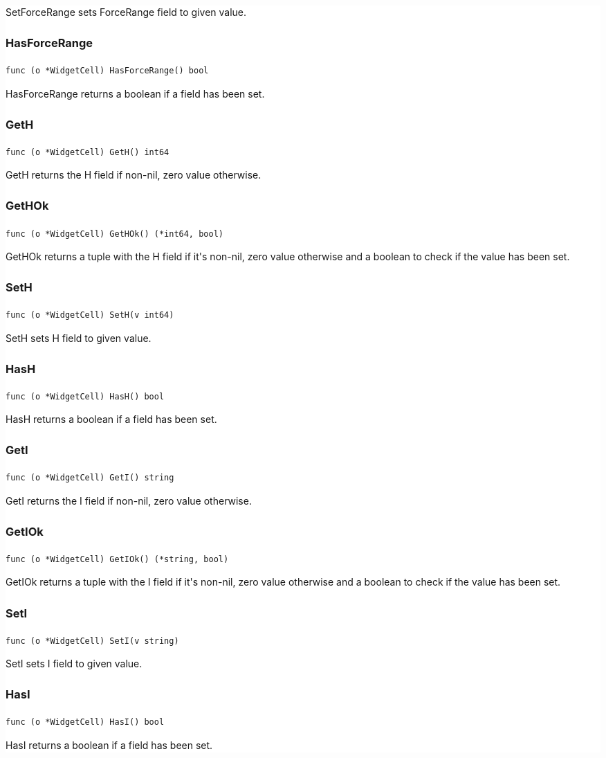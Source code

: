 SetForceRange sets ForceRange field to given value.

### HasForceRange

`func (o *WidgetCell) HasForceRange() bool`

HasForceRange returns a boolean if a field has been set.

### GetH

`func (o *WidgetCell) GetH() int64`

GetH returns the H field if non-nil, zero value otherwise.

### GetHOk

`func (o *WidgetCell) GetHOk() (*int64, bool)`

GetHOk returns a tuple with the H field if it's non-nil, zero value otherwise
and a boolean to check if the value has been set.

### SetH

`func (o *WidgetCell) SetH(v int64)`

SetH sets H field to given value.

### HasH

`func (o *WidgetCell) HasH() bool`

HasH returns a boolean if a field has been set.

### GetI

`func (o *WidgetCell) GetI() string`

GetI returns the I field if non-nil, zero value otherwise.

### GetIOk

`func (o *WidgetCell) GetIOk() (*string, bool)`

GetIOk returns a tuple with the I field if it's non-nil, zero value otherwise
and a boolean to check if the value has been set.

### SetI

`func (o *WidgetCell) SetI(v string)`

SetI sets I field to given value.

### HasI

`func (o *WidgetCell) HasI() bool`

HasI returns a boolean if a field has been set.
